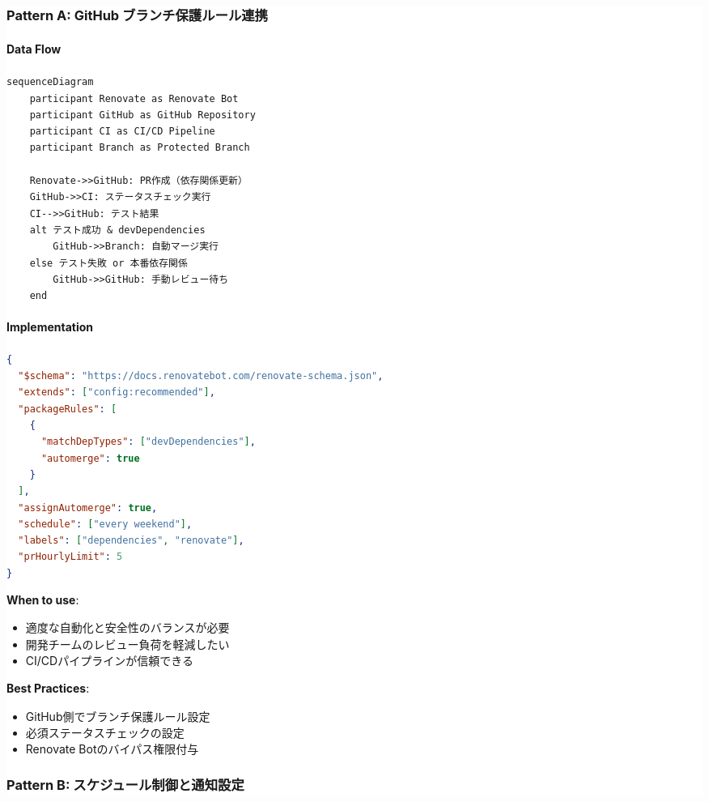 ### Pattern A: GitHub ブランチ保護ルール連携

#### Data Flow

```mermaid
sequenceDiagram
    participant Renovate as Renovate Bot
    participant GitHub as GitHub Repository
    participant CI as CI/CD Pipeline
    participant Branch as Protected Branch

    Renovate->>GitHub: PR作成（依存関係更新）
    GitHub->>CI: ステータスチェック実行
    CI-->>GitHub: テスト結果
    alt テスト成功 & devDependencies
        GitHub->>Branch: 自動マージ実行
    else テスト失敗 or 本番依存関係
        GitHub->>GitHub: 手動レビュー待ち
    end
```

#### Implementation

```json
{
  "$schema": "https://docs.renovatebot.com/renovate-schema.json",
  "extends": ["config:recommended"],
  "packageRules": [
    {
      "matchDepTypes": ["devDependencies"],
      "automerge": true
    }
  ],
  "assignAutomerge": true,
  "schedule": ["every weekend"],
  "labels": ["dependencies", "renovate"],
  "prHourlyLimit": 5
}
```

**When to use**:

- 適度な自動化と安全性のバランスが必要
- 開発チームのレビュー負荷を軽減したい
- CI/CDパイプラインが信頼できる

**Best Practices**:

- GitHub側でブランチ保護ルール設定
- 必須ステータスチェックの設定
- Renovate Botのバイパス権限付与

### Pattern B: スケジュール制御と通知設定
